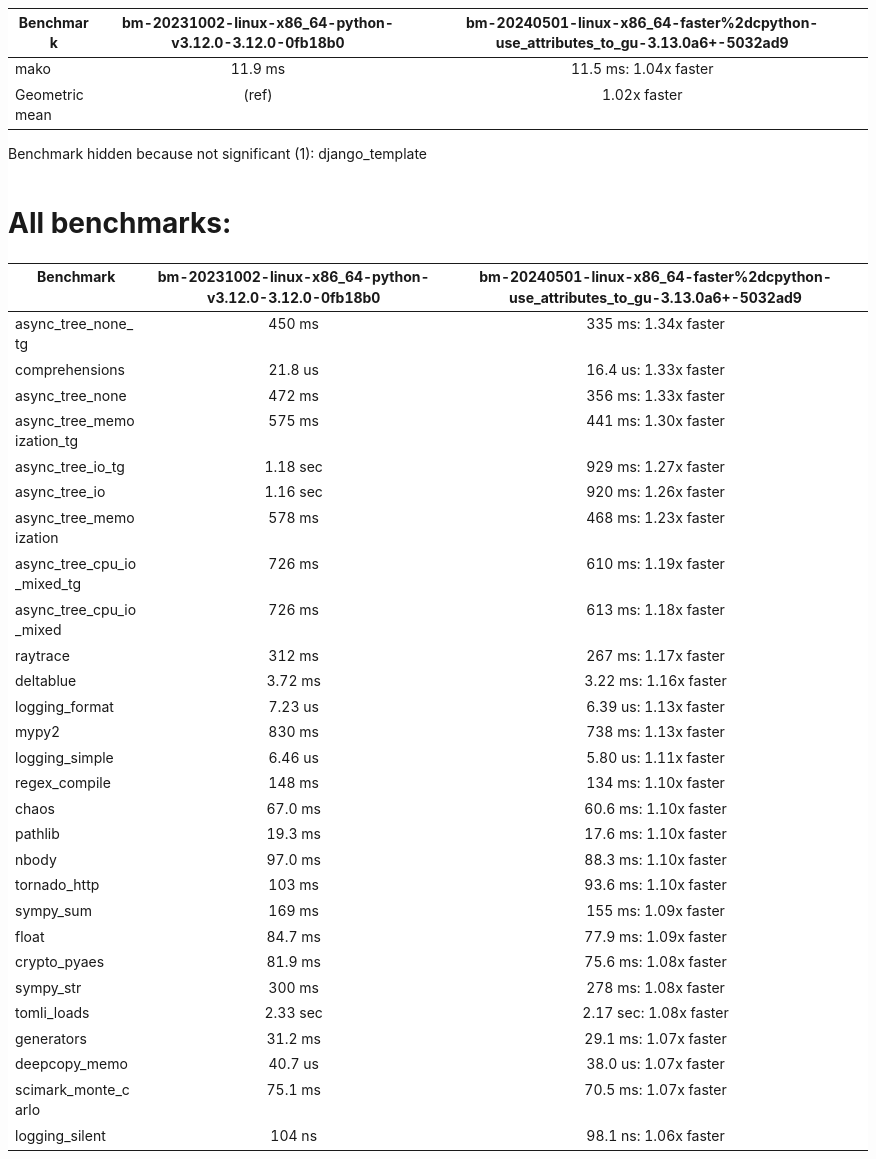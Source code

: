 | Benchmark      | bm-20231002-linux-x86_64-python-v3.12.0-3.12.0-0fb18b0 | bm-20240501-linux-x86_64-faster%2dcpython-use_attributes_to_gu-3.13.0a6+-5032ad9 |
|----------------|:------------------------------------------------------:|:--------------------------------------------------------------------------------:|
| mako           | 11.9 ms                                                | 11.5 ms: 1.04x faster                                                            |
| Geometric mean | (ref)                                                  | 1.02x faster                                                                     |

Benchmark hidden because not significant (1): django_template

All benchmarks:
===============

| Benchmark                  | bm-20231002-linux-x86_64-python-v3.12.0-3.12.0-0fb18b0 | bm-20240501-linux-x86_64-faster%2dcpython-use_attributes_to_gu-3.13.0a6+-5032ad9 |
|----------------------------|:------------------------------------------------------:|:--------------------------------------------------------------------------------:|
| async_tree_none_tg         | 450 ms                                                 | 335 ms: 1.34x faster                                                             |
| comprehensions             | 21.8 us                                                | 16.4 us: 1.33x faster                                                            |
| async_tree_none            | 472 ms                                                 | 356 ms: 1.33x faster                                                             |
| async_tree_memoization_tg  | 575 ms                                                 | 441 ms: 1.30x faster                                                             |
| async_tree_io_tg           | 1.18 sec                                               | 929 ms: 1.27x faster                                                             |
| async_tree_io              | 1.16 sec                                               | 920 ms: 1.26x faster                                                             |
| async_tree_memoization     | 578 ms                                                 | 468 ms: 1.23x faster                                                             |
| async_tree_cpu_io_mixed_tg | 726 ms                                                 | 610 ms: 1.19x faster                                                             |
| async_tree_cpu_io_mixed    | 726 ms                                                 | 613 ms: 1.18x faster                                                             |
| raytrace                   | 312 ms                                                 | 267 ms: 1.17x faster                                                             |
| deltablue                  | 3.72 ms                                                | 3.22 ms: 1.16x faster                                                            |
| logging_format             | 7.23 us                                                | 6.39 us: 1.13x faster                                                            |
| mypy2                      | 830 ms                                                 | 738 ms: 1.13x faster                                                             |
| logging_simple             | 6.46 us                                                | 5.80 us: 1.11x faster                                                            |
| regex_compile              | 148 ms                                                 | 134 ms: 1.10x faster                                                             |
| chaos                      | 67.0 ms                                                | 60.6 ms: 1.10x faster                                                            |
| pathlib                    | 19.3 ms                                                | 17.6 ms: 1.10x faster                                                            |
| nbody                      | 97.0 ms                                                | 88.3 ms: 1.10x faster                                                            |
| tornado_http               | 103 ms                                                 | 93.6 ms: 1.10x faster                                                            |
| sympy_sum                  | 169 ms                                                 | 155 ms: 1.09x faster                                                             |
| float                      | 84.7 ms                                                | 77.9 ms: 1.09x faster                                                            |
| crypto_pyaes               | 81.9 ms                                                | 75.6 ms: 1.08x faster                                                            |
| sympy_str                  | 300 ms                                                 | 278 ms: 1.08x faster                                                             |
| tomli_loads                | 2.33 sec                                               | 2.17 sec: 1.08x faster                                                           |
| generators                 | 31.2 ms                                                | 29.1 ms: 1.07x faster                                                            |
| deepcopy_memo              | 40.7 us                                                | 38.0 us: 1.07x faster                                                            |
| scimark_monte_carlo        | 75.1 ms                                                | 70.5 ms: 1.07x faster                                                            |
| logging_silent             | 104 ns                                                 | 98.1 ns: 1.06x faster                                                            |